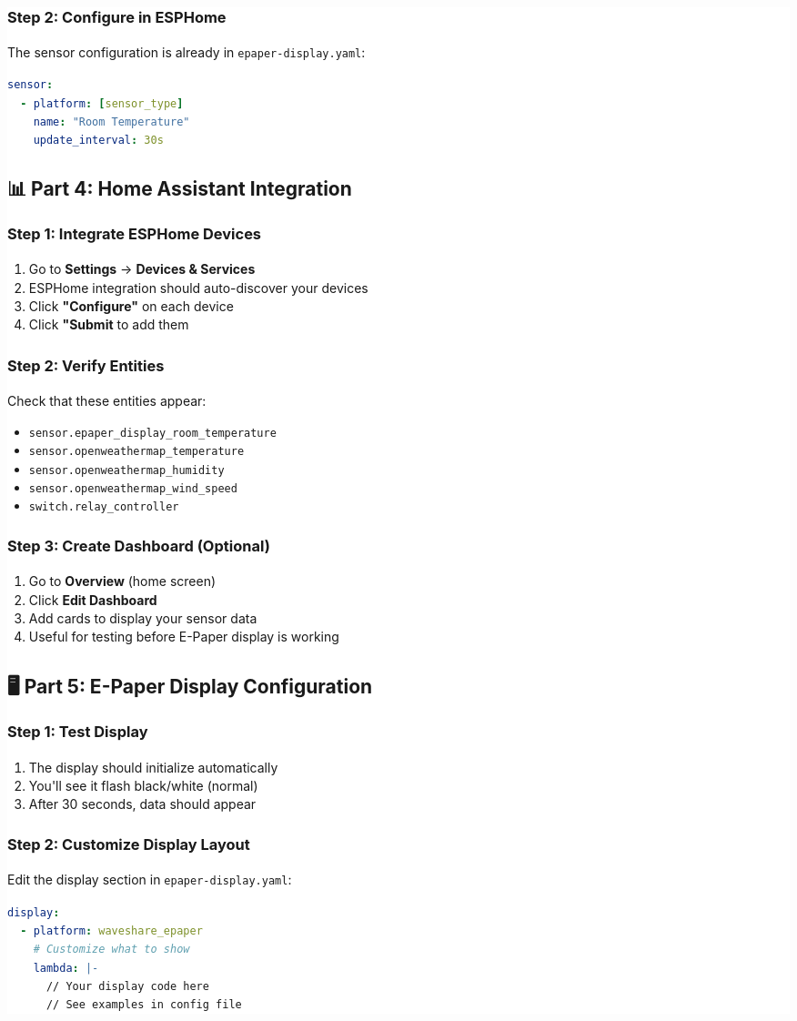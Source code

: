 ### Step 2: Configure in ESPHome

The sensor configuration is already in `epaper-display.yaml`:
```yaml
sensor:
  - platform: [sensor_type]
    name: "Room Temperature"
    update_interval: 30s
```

## 📊 Part 4: Home Assistant Integration

### Step 1: Integrate ESPHome Devices

1. Go to **Settings** → **Devices & Services**
2. ESPHome integration should auto-discover your devices
3. Click **"Configure"** on each device
4. Click **"Submit** to add them

### Step 2: Verify Entities

Check that these entities appear:
- `sensor.epaper_display_room_temperature`
- `sensor.openweathermap_temperature`
- `sensor.openweathermap_humidity`
- `sensor.openweathermap_wind_speed`
- `switch.relay_controller`

### Step 3: Create Dashboard (Optional)

1. Go to **Overview** (home screen)
2. Click **Edit Dashboard**
3. Add cards to display your sensor data
4. Useful for testing before E-Paper display is working

## 🖥️ Part 5: E-Paper Display Configuration

### Step 1: Test Display

1. The display should initialize automatically
2. You'll see it flash black/white (normal)
3. After 30 seconds, data should appear

### Step 2: Customize Display Layout

Edit the display section in `epaper-display.yaml`:

```yaml
display:
  - platform: waveshare_epaper
    # Customize what to show
    lambda: |-
      // Your display code here
      // See examples in config file
```
